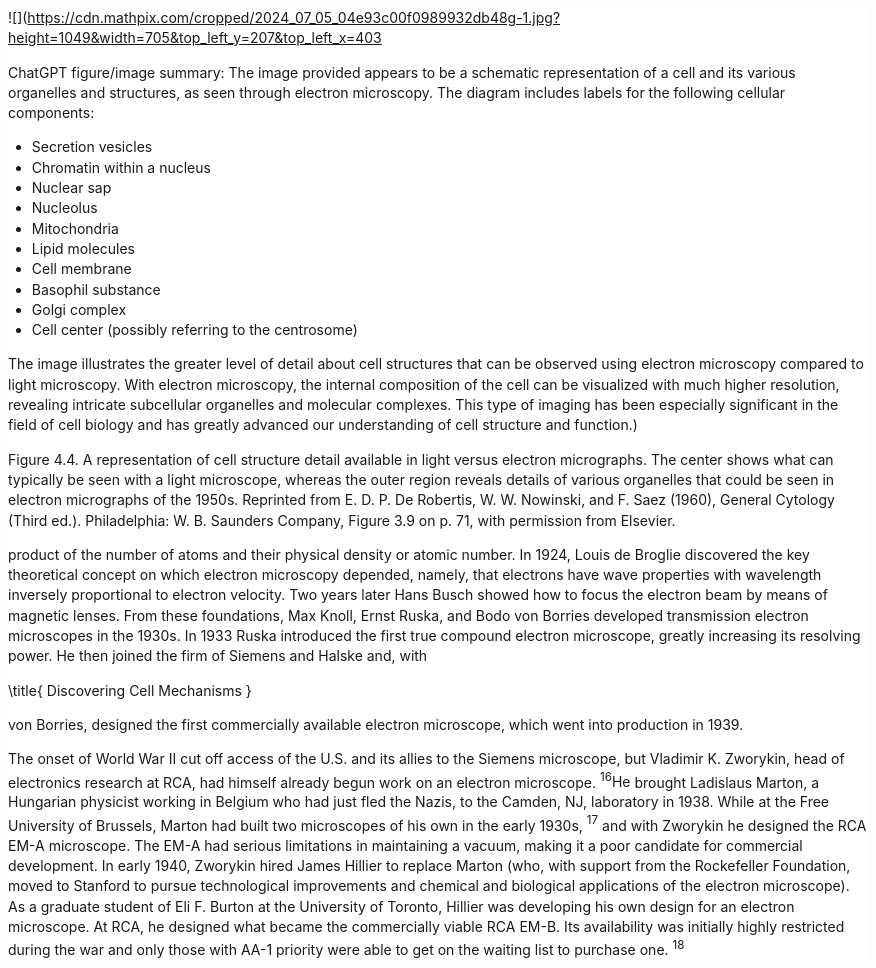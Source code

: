 
![](https://cdn.mathpix.com/cropped/2024_07_05_04e93c00f0989932db48g-1.jpg?height=1049&width=705&top_left_y=207&top_left_x=403

ChatGPT figure/image summary: The image provided appears to be a schematic representation of a cell and its various organelles and structures, as seen through electron microscopy. The diagram includes labels for the following cellular components:

- Secretion vesicles
- Chromatin within a nucleus
- Nuclear sap
- Nucleolus
- Mitochondria
- Lipid molecules
- Cell membrane
- Basophil substance
- Golgi complex
- Cell center (possibly referring to the centrosome)

The image illustrates the greater level of detail about cell structures that can be observed using electron microscopy compared to light microscopy. With electron microscopy, the internal composition of the cell can be visualized with much higher resolution, revealing intricate subcellular organelles and molecular complexes. This type of imaging has been especially significant in the field of cell biology and has greatly advanced our understanding of cell structure and function.)

Figure 4.4. A representation of cell structure detail available in light versus electron micrographs. The center shows what can typically be seen with a light microscope, whereas the outer region reveals details of various organelles that could be seen in electron micrographs of the 1950s. Reprinted from E. D. P. De Robertis, W. W. Nowinski, and F. Saez (1960), General Cytology (Third ed.). Philadelphia: W. B. Saunders Company, Figure 3.9 on p. 71, with permission from Elsevier.

product of the number of atoms and their physical density or atomic number. In 1924, Louis de Broglie discovered the key theoretical concept on which electron microscopy depended, namely, that electrons have wave properties with wavelength inversely proportional to electron velocity. Two years later Hans Busch showed how to focus the electron beam by means of magnetic lenses. From these foundations, Max Knoll, Ernst Ruska, and Bodo von Borries developed transmission electron microscopes in the 1930s. In 1933 Ruska introduced the first true compound electron microscope, greatly increasing its resolving power. He then joined the firm of Siemens and Halske and, with

\title{
Discovering Cell Mechanisms
}

von Borries, designed the first commercially available electron microscope, which went into production in 1939.

The onset of World War II cut off access of the U.S. and its allies to the Siemens microscope, but Vladimir K. Zworykin, head of electronics research at RCA, had himself already begun work on an electron microscope. ${ }^{16} \mathrm{He}$ brought Ladislaus Marton, a Hungarian physicist working in Belgium who had just fled the Nazis, to the Camden, NJ, laboratory in 1938. While at the Free University of Brussels, Marton had built two microscopes of his own in the early 1930s, ${ }^{17}$ and with Zworykin he designed the RCA EM-A microscope. The EM-A had serious limitations in maintaining a vacuum, making it a poor candidate for commercial development. In early 1940, Zworykin hired James Hillier to replace Marton (who, with support from the Rockefeller Foundation, moved to Stanford to pursue technological improvements and chemical and biological applications of the electron microscope). As a graduate student of Eli F. Burton at the University of Toronto, Hillier was developing his own design for an electron microscope. At RCA, he designed what became the commercially viable RCA EM-B. Its availability was initially highly restricted during the war and only those with AA-1 priority were able to get on the waiting list to purchase one. ${ }^{18}$
